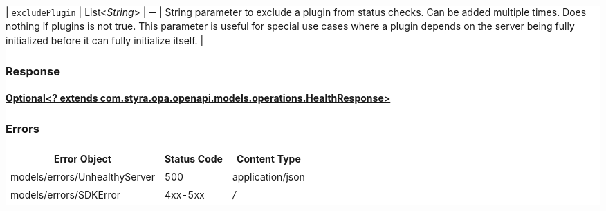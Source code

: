 | `excludePlugin`                                                                                                                                                                                                                                                               | List<*String*>                                                                                                                                                                                                                                                                | :heavy_minus_sign:                                                                                                                                                                                                                                                            | String parameter to exclude a plugin from status checks. Can be added multiple times. Does nothing if plugins is not true. This parameter is useful for special use cases where a plugin depends on the server being fully initialized before it can fully initialize itself. |


### Response

**[Optional<? extends com.styra.opa.openapi.models.operations.HealthResponse>](../../models/operations/HealthResponse.md)**
### Errors

| Error Object                  | Status Code                   | Content Type                  |
| ----------------------------- | ----------------------------- | ----------------------------- |
| models/errors/UnhealthyServer | 500                           | application/json              |
| models/errors/SDKError        | 4xx-5xx                       | */*                           |
